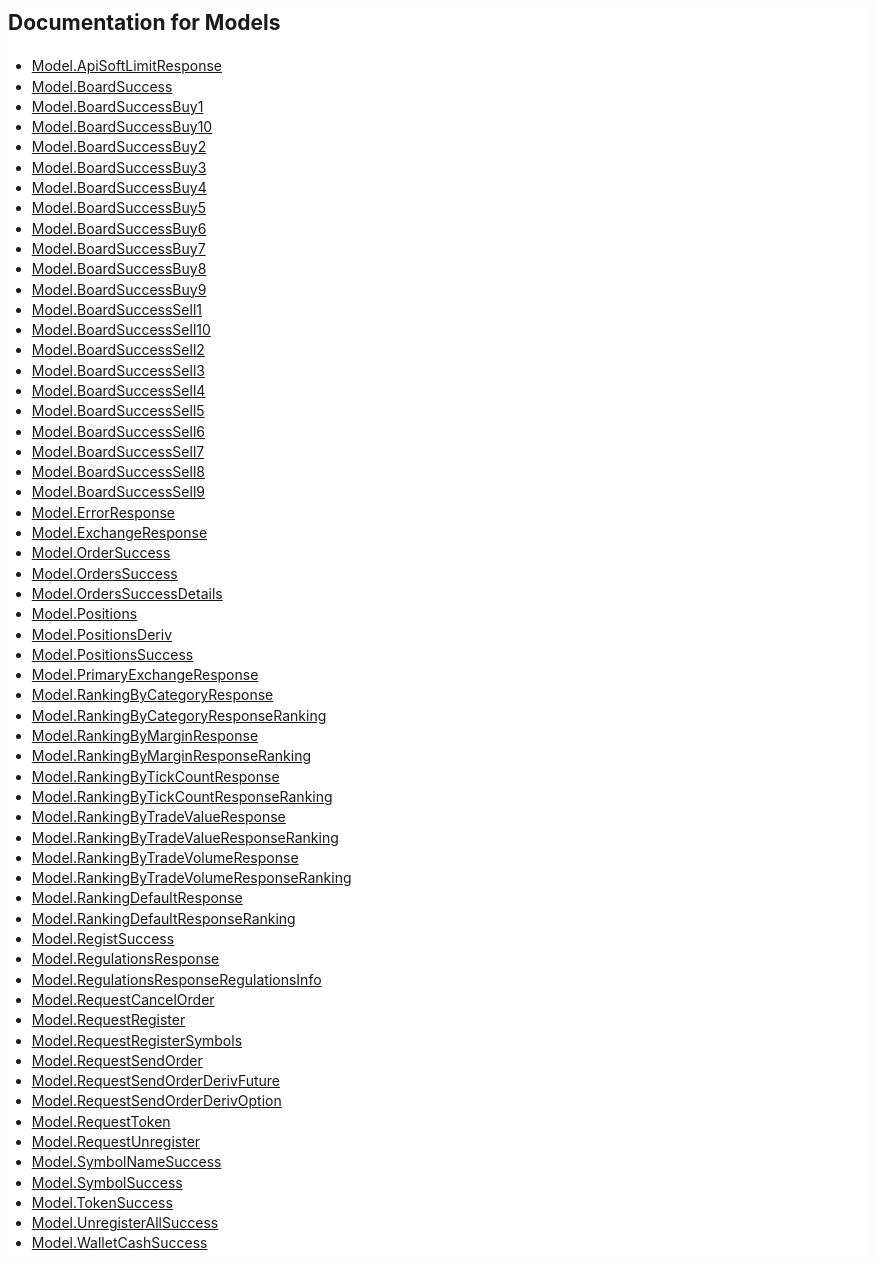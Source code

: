 
<a name="documentation-for-models"></a>
## Documentation for Models

 - [Model.ApiSoftLimitResponse](docs/ApiSoftLimitResponse.md)
 - [Model.BoardSuccess](docs/BoardSuccess.md)
 - [Model.BoardSuccessBuy1](docs/BoardSuccessBuy1.md)
 - [Model.BoardSuccessBuy10](docs/BoardSuccessBuy10.md)
 - [Model.BoardSuccessBuy2](docs/BoardSuccessBuy2.md)
 - [Model.BoardSuccessBuy3](docs/BoardSuccessBuy3.md)
 - [Model.BoardSuccessBuy4](docs/BoardSuccessBuy4.md)
 - [Model.BoardSuccessBuy5](docs/BoardSuccessBuy5.md)
 - [Model.BoardSuccessBuy6](docs/BoardSuccessBuy6.md)
 - [Model.BoardSuccessBuy7](docs/BoardSuccessBuy7.md)
 - [Model.BoardSuccessBuy8](docs/BoardSuccessBuy8.md)
 - [Model.BoardSuccessBuy9](docs/BoardSuccessBuy9.md)
 - [Model.BoardSuccessSell1](docs/BoardSuccessSell1.md)
 - [Model.BoardSuccessSell10](docs/BoardSuccessSell10.md)
 - [Model.BoardSuccessSell2](docs/BoardSuccessSell2.md)
 - [Model.BoardSuccessSell3](docs/BoardSuccessSell3.md)
 - [Model.BoardSuccessSell4](docs/BoardSuccessSell4.md)
 - [Model.BoardSuccessSell5](docs/BoardSuccessSell5.md)
 - [Model.BoardSuccessSell6](docs/BoardSuccessSell6.md)
 - [Model.BoardSuccessSell7](docs/BoardSuccessSell7.md)
 - [Model.BoardSuccessSell8](docs/BoardSuccessSell8.md)
 - [Model.BoardSuccessSell9](docs/BoardSuccessSell9.md)
 - [Model.ErrorResponse](docs/ErrorResponse.md)
 - [Model.ExchangeResponse](docs/ExchangeResponse.md)
 - [Model.OrderSuccess](docs/OrderSuccess.md)
 - [Model.OrdersSuccess](docs/OrdersSuccess.md)
 - [Model.OrdersSuccessDetails](docs/OrdersSuccessDetails.md)
 - [Model.Positions](docs/Positions.md)
 - [Model.PositionsDeriv](docs/PositionsDeriv.md)
 - [Model.PositionsSuccess](docs/PositionsSuccess.md)
 - [Model.PrimaryExchangeResponse](docs/PrimaryExchangeResponse.md)
 - [Model.RankingByCategoryResponse](docs/RankingByCategoryResponse.md)
 - [Model.RankingByCategoryResponseRanking](docs/RankingByCategoryResponseRanking.md)
 - [Model.RankingByMarginResponse](docs/RankingByMarginResponse.md)
 - [Model.RankingByMarginResponseRanking](docs/RankingByMarginResponseRanking.md)
 - [Model.RankingByTickCountResponse](docs/RankingByTickCountResponse.md)
 - [Model.RankingByTickCountResponseRanking](docs/RankingByTickCountResponseRanking.md)
 - [Model.RankingByTradeValueResponse](docs/RankingByTradeValueResponse.md)
 - [Model.RankingByTradeValueResponseRanking](docs/RankingByTradeValueResponseRanking.md)
 - [Model.RankingByTradeVolumeResponse](docs/RankingByTradeVolumeResponse.md)
 - [Model.RankingByTradeVolumeResponseRanking](docs/RankingByTradeVolumeResponseRanking.md)
 - [Model.RankingDefaultResponse](docs/RankingDefaultResponse.md)
 - [Model.RankingDefaultResponseRanking](docs/RankingDefaultResponseRanking.md)
 - [Model.RegistSuccess](docs/RegistSuccess.md)
 - [Model.RegulationsResponse](docs/RegulationsResponse.md)
 - [Model.RegulationsResponseRegulationsInfo](docs/RegulationsResponseRegulationsInfo.md)
 - [Model.RequestCancelOrder](docs/RequestCancelOrder.md)
 - [Model.RequestRegister](docs/RequestRegister.md)
 - [Model.RequestRegisterSymbols](docs/RequestRegisterSymbols.md)
 - [Model.RequestSendOrder](docs/RequestSendOrder.md)
 - [Model.RequestSendOrderDerivFuture](docs/RequestSendOrderDerivFuture.md)
 - [Model.RequestSendOrderDerivOption](docs/RequestSendOrderDerivOption.md)
 - [Model.RequestToken](docs/RequestToken.md)
 - [Model.RequestUnregister](docs/RequestUnregister.md)
 - [Model.SymbolNameSuccess](docs/SymbolNameSuccess.md)
 - [Model.SymbolSuccess](docs/SymbolSuccess.md)
 - [Model.TokenSuccess](docs/TokenSuccess.md)
 - [Model.UnregisterAllSuccess](docs/UnregisterAllSuccess.md)
 - [Model.WalletCashSuccess](docs/WalletCashSuccess.md)